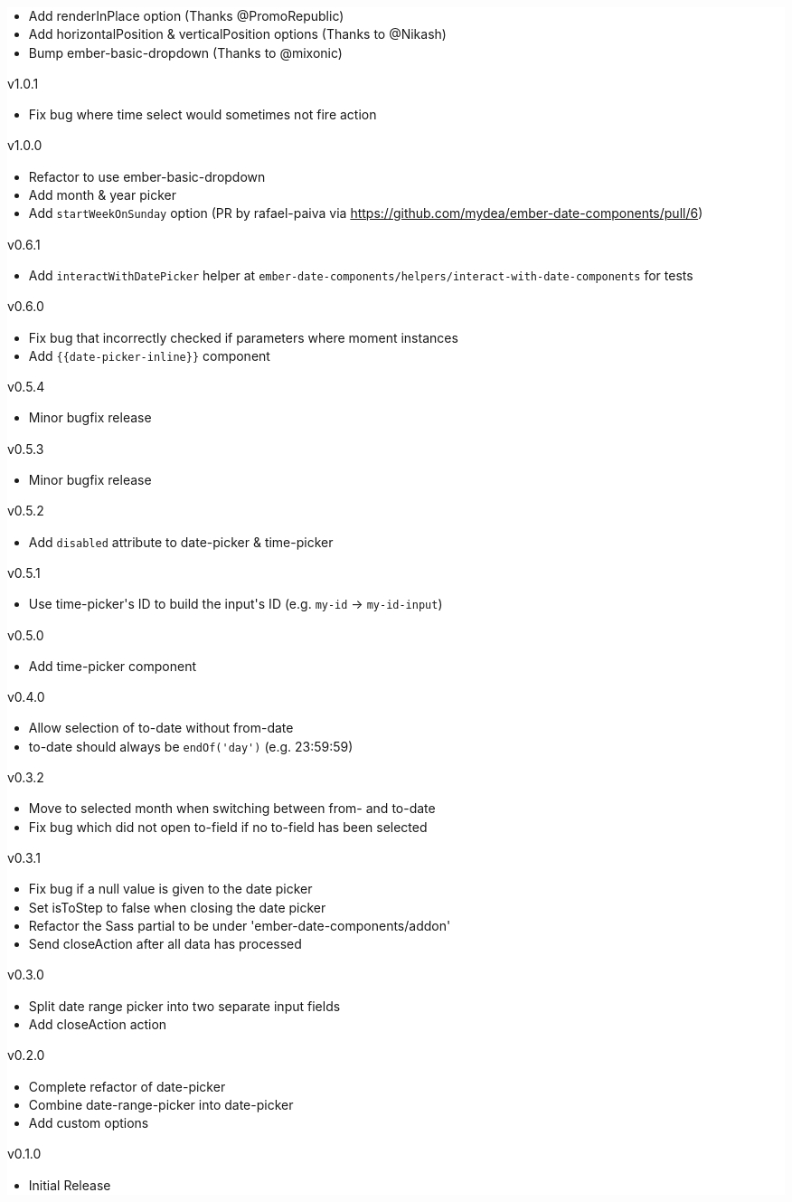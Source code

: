 - Add renderInPlace option (Thanks @PromoRepublic)
- Add horizontalPosition & verticalPosition options (Thanks to @Nikash)
- Bump ember-basic-dropdown (Thanks to @mixonic)

v1.0.1

- Fix bug where time select would sometimes not fire action

v1.0.0

- Refactor to use ember-basic-dropdown
- Add month & year picker
- Add `startWeekOnSunday` option (PR by rafael-paiva via https://github.com/mydea/ember-date-components/pull/6)

v0.6.1

- Add `interactWithDatePicker` helper at `ember-date-components/helpers/interact-with-date-components` for tests

v0.6.0

- Fix bug that incorrectly checked if parameters where moment instances
- Add `{{date-picker-inline}}` component

v0.5.4

- Minor bugfix release

v0.5.3

- Minor bugfix release

v0.5.2

- Add `disabled` attribute to date-picker & time-picker

v0.5.1

- Use time-picker's ID to build the input's ID (e.g. `my-id` -> `my-id-input`)

v0.5.0

- Add time-picker component

v0.4.0

- Allow selection of to-date without from-date
- to-date should always be `endOf('day')` (e.g. 23:59:59)

v0.3.2

- Move to selected month when switching between from- and to-date
- Fix bug which did not open to-field if no to-field has been selected

v0.3.1

- Fix bug if a null value is given to the date picker
- Set isToStep to false when closing the date picker
- Refactor the Sass partial to be under 'ember-date-components/addon'
- Send closeAction after all data has processed

v0.3.0

- Split date range picker into two separate input fields
- Add closeAction action

v0.2.0

- Complete refactor of date-picker
- Combine date-range-picker into date-picker
- Add custom options

v0.1.0

- Initial Release
